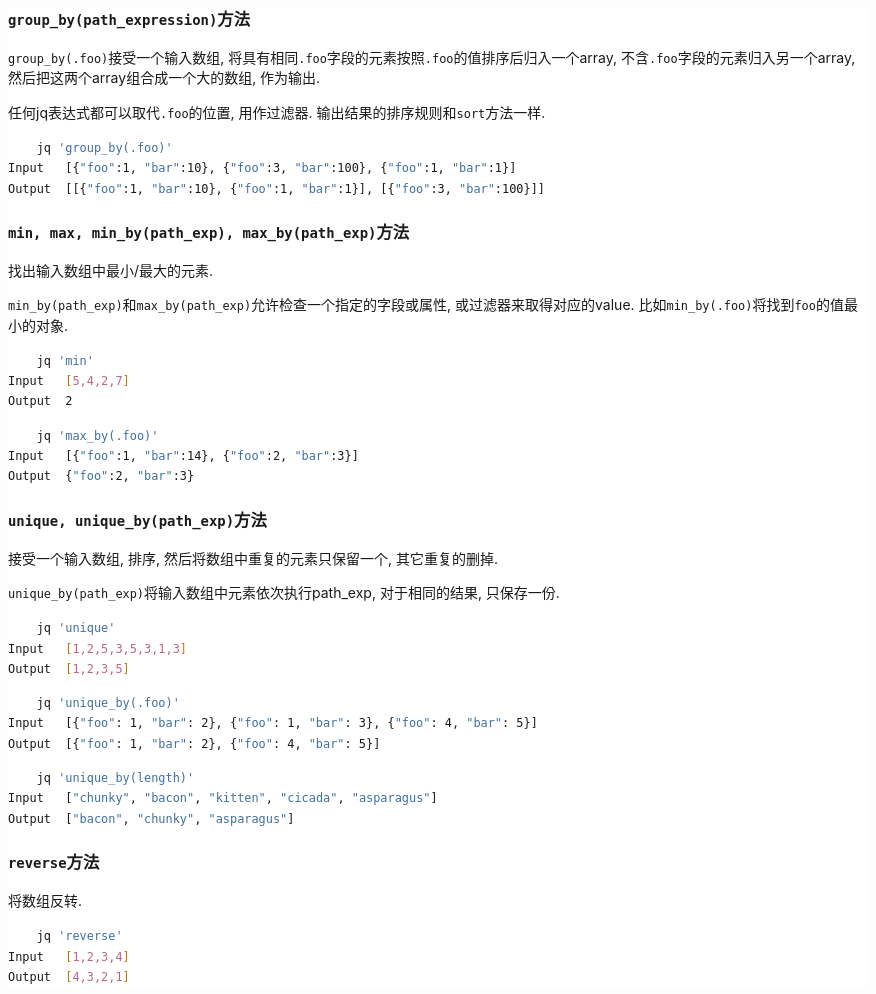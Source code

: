 ###  `group_by(path_expression)`方法
`group_by(.foo)`接受一个输入数组, 将具有相同`.foo`字段的元素按照`.foo`的值排序后归入一个array, 不含`.foo`字段的元素归入另一个array, 然后把这两个array组合成一个大的数组, 作为输出.  

任何jq表达式都可以取代`.foo`的位置, 用作过滤器. 输出结果的排序规则和`sort`方法一样.  

```bash
	jq 'group_by(.foo)'
Input	[{"foo":1, "bar":10}, {"foo":3, "bar":100}, {"foo":1, "bar":1}]
Output	[[{"foo":1, "bar":10}, {"foo":1, "bar":1}], [{"foo":3, "bar":100}]]
```

###  `min, max, min_by(path_exp), max_by(path_exp)`方法
找出输入数组中最小/最大的元素.  

`min_by(path_exp)`和`max_by(path_exp)`允许检查一个指定的字段或属性, 或过滤器来取得对应的value. 比如`min_by(.foo)`将找到`foo`的值最小的对象.  

```bash
    jq 'min'
Input	[5,4,2,7]
Output	2
```

```bash
    jq 'max_by(.foo)'
Input	[{"foo":1, "bar":14}, {"foo":2, "bar":3}]
Output	{"foo":2, "bar":3}
```

###  `unique, unique_by(path_exp)`方法
接受一个输入数组, 排序, 然后将数组中重复的元素只保留一个, 其它重复的删掉.  

`unique_by(path_exp)`将输入数组中元素依次执行path_exp, 对于相同的结果, 只保存一份.  

```bash
	jq 'unique'
Input	[1,2,5,3,5,3,1,3]
Output	[1,2,3,5]
```

```bash
    jq 'unique_by(.foo)'
Input	[{"foo": 1, "bar": 2}, {"foo": 1, "bar": 3}, {"foo": 4, "bar": 5}]
Output	[{"foo": 1, "bar": 2}, {"foo": 4, "bar": 5}]
```

```bash
    jq 'unique_by(length)'
Input	["chunky", "bacon", "kitten", "cicada", "asparagus"]
Output	["bacon", "chunky", "asparagus"]
```

###  `reverse`方法
将数组反转.  

```bash
	jq 'reverse'
Input	[1,2,3,4]
Output	[4,3,2,1]
```
